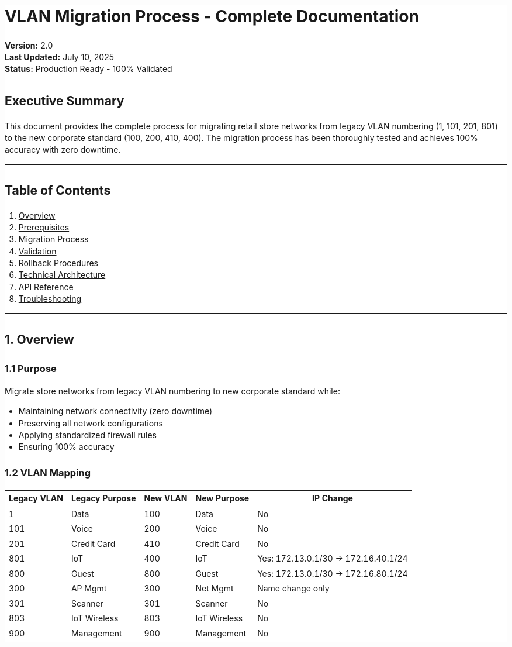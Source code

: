 # VLAN Migration Process - Complete Documentation

**Version:** 2.0  
**Last Updated:** July 10, 2025  
**Status:** Production Ready - 100% Validated

## Executive Summary

This document provides the complete process for migrating retail store networks from legacy VLAN numbering (1, 101, 201, 801) to the new corporate standard (100, 200, 410, 400). The migration process has been thoroughly tested and achieves 100% accuracy with zero downtime.

---

## Table of Contents

1. [Overview](#1-overview)
2. [Prerequisites](#2-prerequisites)
3. [Migration Process](#3-migration-process)
4. [Validation](#4-validation)
5. [Rollback Procedures](#5-rollback-procedures)
6. [Technical Architecture](#6-technical-architecture)
7. [API Reference](#7-api-reference)
8. [Troubleshooting](#8-troubleshooting)

---

## 1. Overview

### 1.1 Purpose
Migrate store networks from legacy VLAN numbering to new corporate standard while:
- Maintaining network connectivity (zero downtime)
- Preserving all network configurations
- Applying standardized firewall rules
- Ensuring 100% accuracy

### 1.2 VLAN Mapping

| Legacy VLAN | Legacy Purpose | New VLAN | New Purpose | IP Change |
|-------------|---------------|----------|-------------|-----------|
| 1 | Data | 100 | Data | No |
| 101 | Voice | 200 | Voice | No |
| 201 | Credit Card | 410 | Credit Card | No |
| 801 | IoT | 400 | IoT | Yes: 172.13.0.1/30 → 172.16.40.1/24 |
| 800 | Guest | 800 | Guest | Yes: 172.13.0.1/30 → 172.16.80.1/24 |
| 300 | AP Mgmt | 300 | Net Mgmt | Name change only |
| 301 | Scanner | 301 | Scanner | No |
| 803 | IoT Wireless | 803 | IoT Wireless | No |
| 900 | Management | 900 | Management | No |
